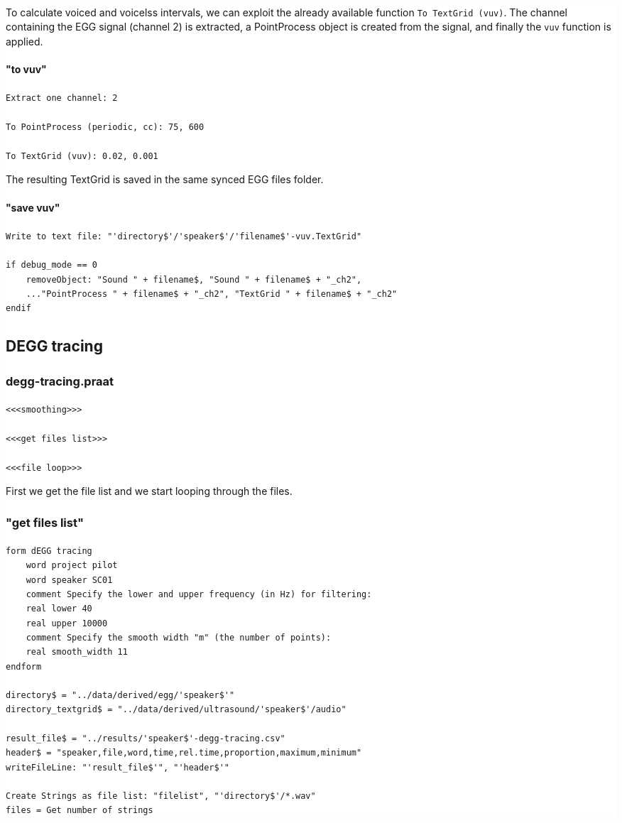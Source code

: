 To calculate voiced and voicelss intervals, we can exploit the already available function `To TextGrid (vuv)`. The channel containing the EGG signal (channel 2) is extracted, a PointProcess object is created from the signal, and finally the `vuv` function is applied.

#### "to vuv"
```praat
Extract one channel: 2

To PointProcess (periodic, cc): 75, 600

To TextGrid (vuv): 0.02, 0.001
```

The resulting TextGrid is saved in the same synced EGG files folder.

#### "save vuv"
```praat
Write to text file: "'directory$'/'speaker$'/'filename$'-vuv.TextGrid"

if debug_mode == 0
    removeObject: "Sound " + filename$, "Sound " + filename$ + "_ch2",
    ..."PointProcess " + filename$ + "_ch2", "TextGrid " + filename$ + "_ch2"
endif
```

## DEGG tracing

### degg-tracing.praat
```praat
<<<smoothing>>>

<<<get files list>>>

<<<file loop>>>
```

First we get the file list and we start looping through the files.

### "get files list"
```praat
form dEGG tracing
    word project pilot
    word speaker SC01
    comment Specify the lower and upper frequency (in Hz) for filtering:
    real lower 40
    real upper 10000
    comment Specify the smooth width "m" (the number of points):
    real smooth_width 11
endform

directory$ = "../data/derived/egg/'speaker$'"
directory_textgrid$ = "../data/derived/ultrasound/'speaker$'/audio"

result_file$ = "../results/'speaker$'-degg-tracing.csv"
header$ = "speaker,file,word,time,rel.time,proportion,maximum,minimum"
writeFileLine: "'result_file$'", "'header$'"

Create Strings as file list: "filelist", "'directory$'/*.wav"
files = Get number of strings
```
